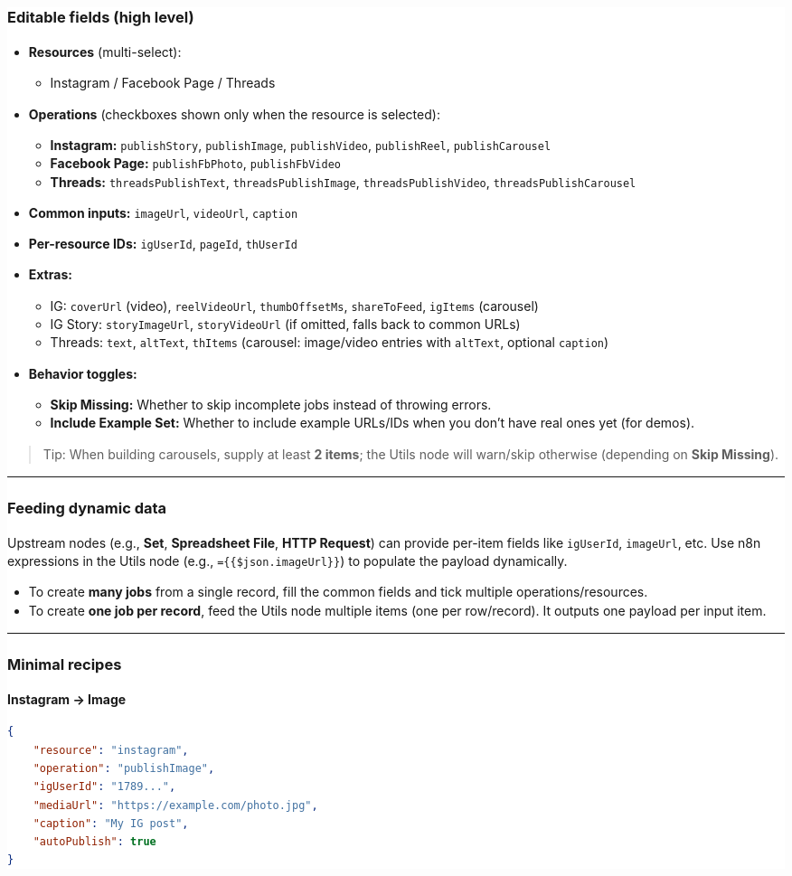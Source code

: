 
### Editable fields (high level)

- **Resources** (multi-select):
  - Instagram / Facebook Page / Threads

- **Operations** (checkboxes shown only when the resource is selected):
  - **Instagram:** `publishStory`, `publishImage`, `publishVideo`, `publishReel`, `publishCarousel`
  - **Facebook Page:** `publishFbPhoto`, `publishFbVideo`
  - **Threads:** `threadsPublishText`, `threadsPublishImage`, `threadsPublishVideo`, `threadsPublishCarousel`

- **Common inputs:** `imageUrl`, `videoUrl`, `caption`
- **Per-resource IDs:** `igUserId`, `pageId`, `thUserId`
- **Extras:**
  - IG: `coverUrl` (video), `reelVideoUrl`, `thumbOffsetMs`, `shareToFeed`, `igItems` (carousel)
  - IG Story: `storyImageUrl`, `storyVideoUrl` (if omitted, falls back to common URLs)
  - Threads: `text`, `altText`, `thItems` (carousel: image/video entries with `altText`, optional `caption`)

- **Behavior toggles:**
  - **Skip Missing:** Whether to skip incomplete jobs instead of throwing errors.
  - **Include Example Set:** Whether to include example URLs/IDs when you don’t have real ones yet (for demos).

> Tip: When building carousels, supply at least **2 items**; the Utils node will warn/skip otherwise (depending on **Skip Missing**).

---

### Feeding dynamic data

Upstream nodes (e.g., **Set**, **Spreadsheet File**, **HTTP Request**) can provide per-item fields like `igUserId`, `imageUrl`, etc. Use n8n expressions in the Utils node (e.g., `={{$json.imageUrl}}`) to populate the payload dynamically.

- To create **many jobs** from a single record, fill the common fields and tick multiple operations/resources.
- To create **one job per record**, feed the Utils node multiple items (one per row/record). It outputs one payload per input item.

---

### Minimal recipes

**Instagram → Image**

```json
{
	"resource": "instagram",
	"operation": "publishImage",
	"igUserId": "1789...",
	"mediaUrl": "https://example.com/photo.jpg",
	"caption": "My IG post",
	"autoPublish": true
}
```
